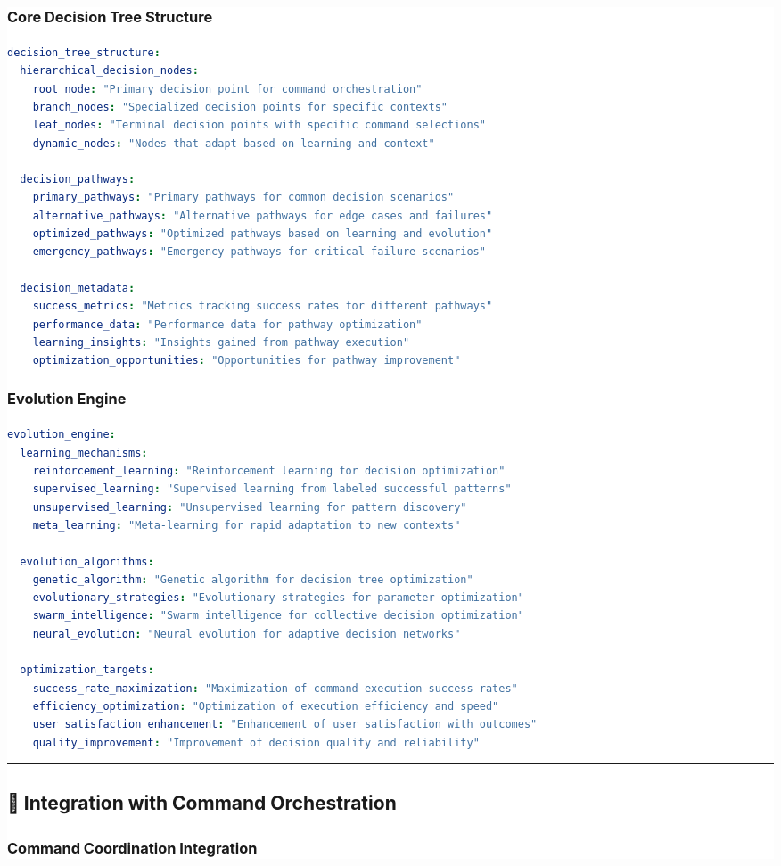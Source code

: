 ### **Core Decision Tree Structure**

```yaml
decision_tree_structure:
  hierarchical_decision_nodes:
    root_node: "Primary decision point for command orchestration"
    branch_nodes: "Specialized decision points for specific contexts"
    leaf_nodes: "Terminal decision points with specific command selections"
    dynamic_nodes: "Nodes that adapt based on learning and context"
    
  decision_pathways:
    primary_pathways: "Primary pathways for common decision scenarios"
    alternative_pathways: "Alternative pathways for edge cases and failures"
    optimized_pathways: "Optimized pathways based on learning and evolution"
    emergency_pathways: "Emergency pathways for critical failure scenarios"
    
  decision_metadata:
    success_metrics: "Metrics tracking success rates for different pathways"
    performance_data: "Performance data for pathway optimization"
    learning_insights: "Insights gained from pathway execution"
    optimization_opportunities: "Opportunities for pathway improvement"
```

### **Evolution Engine**

```yaml
evolution_engine:
  learning_mechanisms:
    reinforcement_learning: "Reinforcement learning for decision optimization"
    supervised_learning: "Supervised learning from labeled successful patterns"
    unsupervised_learning: "Unsupervised learning for pattern discovery"
    meta_learning: "Meta-learning for rapid adaptation to new contexts"
    
  evolution_algorithms:
    genetic_algorithm: "Genetic algorithm for decision tree optimization"
    evolutionary_strategies: "Evolutionary strategies for parameter optimization"
    swarm_intelligence: "Swarm intelligence for collective decision optimization"
    neural_evolution: "Neural evolution for adaptive decision networks"
    
  optimization_targets:
    success_rate_maximization: "Maximization of command execution success rates"
    efficiency_optimization: "Optimization of execution efficiency and speed"
    user_satisfaction_enhancement: "Enhancement of user satisfaction with outcomes"
    quality_improvement: "Improvement of decision quality and reliability"
```

---

## 🎯 Integration with Command Orchestration

### **Command Coordination Integration**
